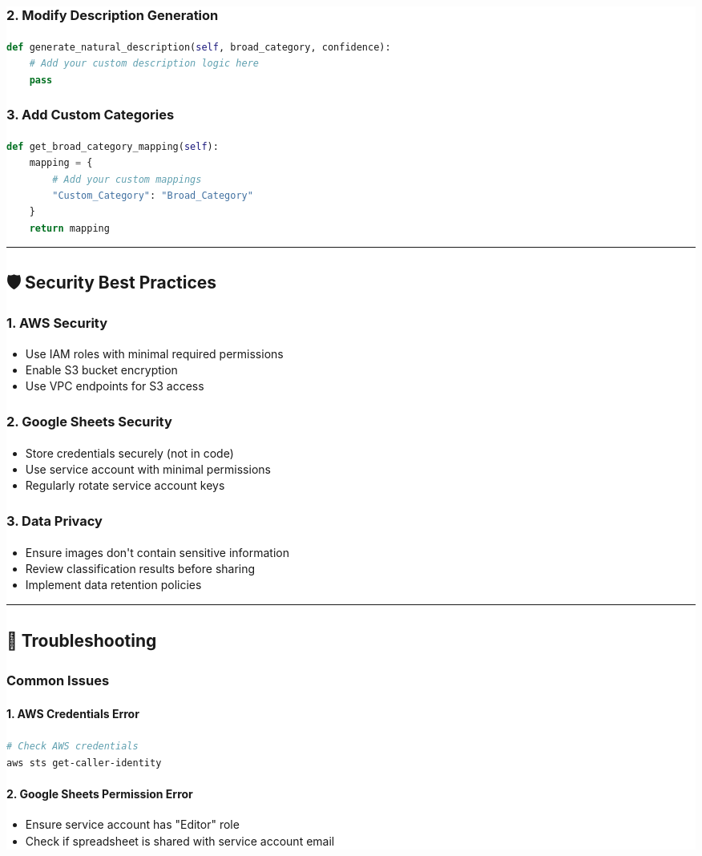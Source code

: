 ### 2. **Modify Description Generation**
```python
def generate_natural_description(self, broad_category, confidence):
    # Add your custom description logic here
    pass
```

### 3. **Add Custom Categories**
```python
def get_broad_category_mapping(self):
    mapping = {
        # Add your custom mappings
        "Custom_Category": "Broad_Category"
    }
    return mapping
```

---

## 🛡️ Security Best Practices

### 1. **AWS Security**
- Use IAM roles with minimal required permissions
- Enable S3 bucket encryption
- Use VPC endpoints for S3 access

### 2. **Google Sheets Security**
- Store credentials securely (not in code)
- Use service account with minimal permissions
- Regularly rotate service account keys

### 3. **Data Privacy**
- Ensure images don't contain sensitive information
- Review classification results before sharing
- Implement data retention policies

---

## 🔧 Troubleshooting

### **Common Issues**

#### 1. **AWS Credentials Error**
```bash
# Check AWS credentials
aws sts get-caller-identity
```

#### 2. **Google Sheets Permission Error**
- Ensure service account has "Editor" role
- Check if spreadsheet is shared with service account email
